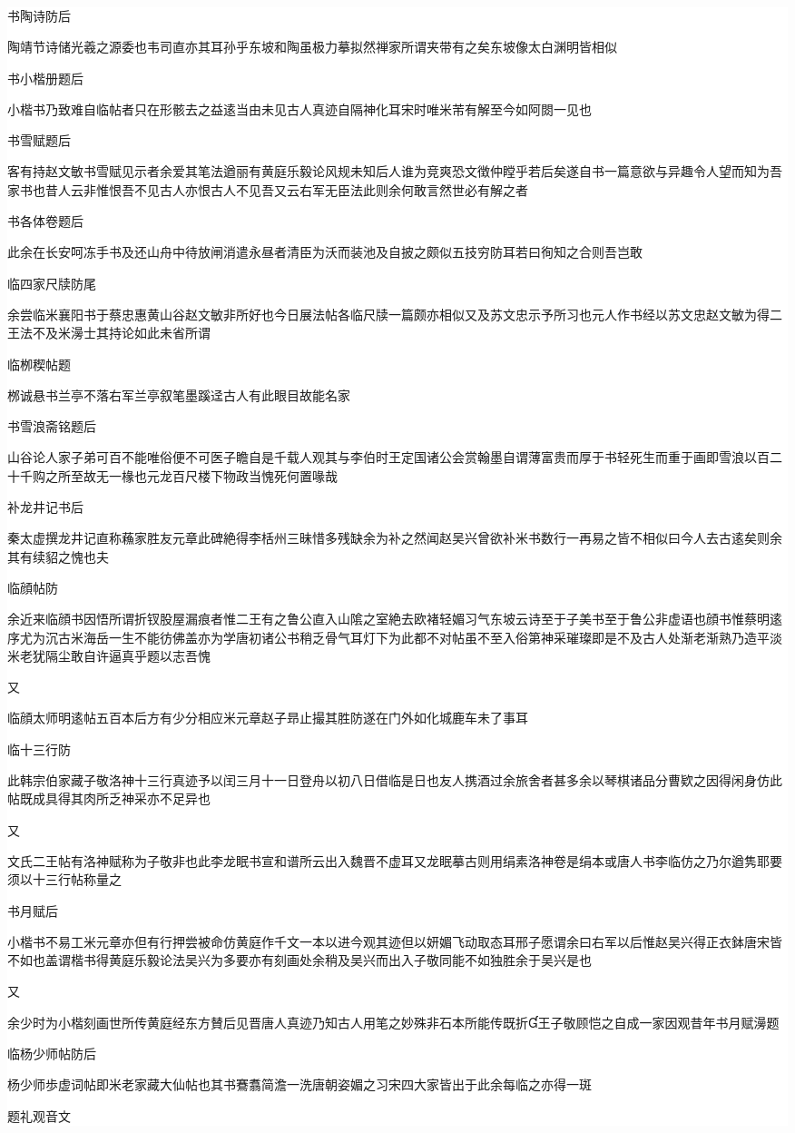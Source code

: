 书陶诗防后  

陶靖节诗储光羲之源委也韦司直亦其耳孙乎东坡和陶虽极力摹拟然禅家所谓夹带有之矣东坡像太白渊明皆相似  

书小楷册题后  

小楷书乃致难自临帖者只在形骸去之益逺当由未见古人真迹自隔神化耳宋时唯米芾有解至今如阿閦一见也  

书雪赋题后  

客有持赵文敏书雪赋见示者余爱其笔法遒丽有黄庭乐毅论风规未知后人谁为竞爽恐文徴仲瞠乎若后矣遂自书一篇意欲与异趣令人望而知为吾家书也昔人云非惟恨吾不见古人亦恨古人不见吾又云右军无臣法此则余何敢言然世必有解之者  

书各体卷题后  

此余在长安呵冻手书及还山舟中待放闸消遣永昼者清臣为沃而装池及自披之颇似五技穷防耳若曰徇知之合则吾岂敢  

临四家尺牍防尾  

余尝临米襄阳书于蔡忠惠黄山谷赵文敏非所好也今日展法帖各临尺牍一篇颇亦相似又及苏文忠示予所习也元人作书经以苏文忠赵文敏为得二王法不及米澷士其持论如此未省所谓  

临栁稧帖题  

桞诚悬书兰亭不落右军兰亭叙笔墨蹊迳古人有此眼目故能名家  

书雪浪斋铭题后  

山谷论人家子弟可百不能唯俗便不可医子瞻自是千载人观其与李伯时王定国诸公会赏翰墨自谓薄富贵而厚于书轻死生而重于画即雪浪以百二十千购之所至故无一椽也元龙百尺楼下物政当愧死何置喙哉  

补龙井记书后  

秦太虚撰龙井记直称蘓家胜友元章此碑絶得李栝州三昧惜多残缺余为补之然闻赵吴兴曾欲补米书数行一再易之皆不相似曰今人去古逺矣则余其有续貂之愧也夫  

临顔帖防  

余近来临顔书因悟所谓折钗股屋漏痕者惟二王有之鲁公直入山隂之室絶去欧褚轻媚习气东坡云诗至于子美书至于鲁公非虚语也顔书惟蔡明逺序尤为沉古米海岳一生不能彷佛盖亦为学唐初诸公书稍乏骨气耳灯下为此都不对帖虽不至入俗第神采璀璨即是不及古人处渐老渐熟乃造平淡米老犹隔尘敢自许逼真乎题以志吾愧  

又  

临顔太师明逺帖五百本后方有少分相应米元章赵子昻止撮其胜防遂在门外如化城鹿车未了事耳  

临十三行防  

此韩宗伯家藏子敬洛神十三行真迹予以闰三月十一日登舟以初八日借临是日也友人携酒过余旅舍者甚多余以琴棋诸品分曹欵之因得闲身仿此帖既成具得其肉所乏神采亦不足异也  

又  

文氏二王帖有洛神赋称为子敬非也此李龙眠书宣和谱所云出入魏晋不虚耳又龙眠摹古则用绢素洛神卷是绢本或唐人书李临仿之乃尔遒隽耶要须以十三行帖称量之  

书月赋后  

小楷书不易工米元章亦但有行押尝被命仿黄庭作千文一本以进今观其迹但以妍媚飞动取态耳邢子愿谓余曰右军以后惟赵吴兴得正衣鉢唐宋皆不如也盖谓楷书得黄庭乐毅论法吴兴为多要亦有刻画处余稍及吴兴而出入子敬同能不如独胜余于吴兴是也  

又  

余少时为小楷刻画世所传黄庭经东方賛后见晋唐人真迹乃知古人用笔之妙殊非石本所能传既折王子敬顾恺之自成一家因观昔年书月赋澷题  

临杨少师帖防后  

杨少师歩虚词帖即米老家藏大仙帖也其书鶱翥简澹一洗唐朝姿媚之习宋四大家皆出于此余每临之亦得一斑  

题礼观音文  
